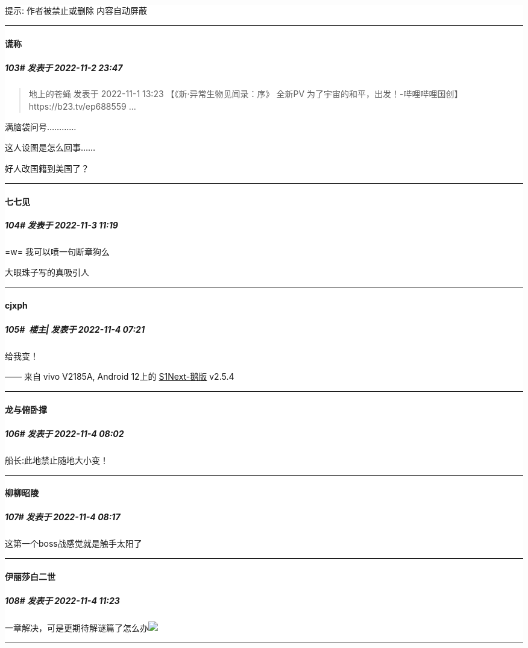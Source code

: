 提示: 作者被禁止或删除 内容自动屏蔽

*****

####  谎称  
##### 103#       发表于 2022-11-2 23:47

<blockquote>地上的苍蝇 发表于 2022-11-1 13:23
【《新·异常生物见闻录：序》 全新PV 为了宇宙的和平，出发！-哔哩哔哩国创】https://b23.tv/ep688559 ...</blockquote>
满脑袋问号…………

这人设图是怎么回事……

好人改国籍到美国了？

*****

####  七七见  
##### 104#       发表于 2022-11-3 11:19

=w= 我可以喷一句断章狗么

大眼珠子写的真吸引人 

*****

####  cjxph  
##### 105#         楼主| 发表于 2022-11-4 07:21

给我变！

—— 来自 vivo V2185A, Android 12上的 [S1Next-鹅版](https://github.com/ykrank/S1-Next/releases) v2.5.4

*****

####  龙与俯卧撑  
##### 106#       发表于 2022-11-4 08:02

船长:此地禁止随地大小变！

*****

####  柳柳昭陵  
##### 107#       发表于 2022-11-4 08:17

这第一个boss战感觉就是触手太阳了

*****

####  伊丽莎白二世  
##### 108#       发表于 2022-11-4 11:23

一章解决，可是更期待解谜篇了怎么办<img src="https://static.saraba1st.com/image/smiley/face2017/153.png" referrerpolicy="no-referrer">

*****
